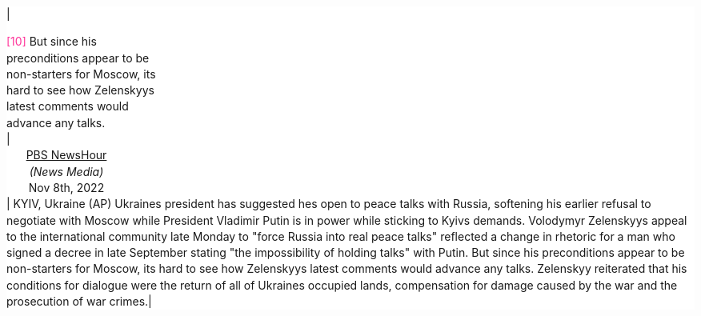 |<div style="max-width: 200px;"><span class="anchor" id="10"></span><font  color=#FF3399>[10]</font> But since his preconditions appear to be non-starters for Moscow, its hard to see how Zelenskyys latest comments would advance any talks.</div>|<div style="display: flex; justify-content: center; max-width: 150px; align-items: center; flex-direction: column;"><a href="https://www.allsides.com/news-source/pbs-newshour" target="_blank"><ClientOnly><BiasChart bias="Lean Left" /></ClientOnly></a><div><a href="https://www.pbs.org/newshour/world/zelenskyy-willing-to-talk-with-russia-on-ukraines-terms" target="_blank">PBS NewsHour</a></div><div>*(News Media)*</div><div>Nov 8th, 2022</div></div>| KYIV, Ukraine (AP) Ukraines president has suggested hes open to peace talks with Russia, softening his earlier refusal to negotiate with Moscow while President Vladimir Putin is in power while sticking to Kyivs demands. Volodymyr Zelenskyys appeal to the international community late Monday to "force Russia into real peace talks" reflected a change in rhetoric for a man who signed a decree in late September stating "the impossibility of holding talks" with Putin. But since his preconditions appear to be non-starters for Moscow, its hard to see how Zelenskyys latest comments would advance any talks. Zelenskyy reiterated that his conditions for dialogue were the return of all of Ukraines occupied lands, compensation for damage caused by the war and the prosecution of war crimes.|
